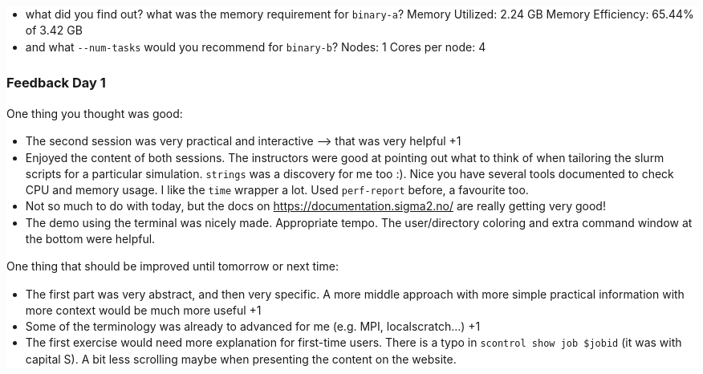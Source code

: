 - what did you find out? what was the memory requirement for `binary-a`? 
    Memory Utilized: 2.24 GB
    Memory Efficiency: 65.44% of 3.42 GB
- and what `--num-tasks` would you recommend for `binary-b`?
        Nodes: 1
        Cores per node: 4


### Feedback Day 1

One thing you thought was good:
  - The second session was very practical and interactive --> that was very helpful +1
  - Enjoyed the content of both sessions. The instructors were good at pointing out what to think of when tailoring the slurm scripts for a particular simulation. `strings` was a discovery for me too :). Nice you have several tools documented to check CPU and memory usage. I like the `time` wrapper a lot. Used `perf-report` before, a favourite too.
  - Not so much to do with today, but the docs on <https://documentation.sigma2.no/> are really getting very good!
  - The demo using the terminal was nicely made. Appropriate tempo. The user/directory coloring and extra command window at the bottom were helpful.

One thing that should be improved until tomorrow or next time:
  - The first part was very abstract, and then very specific. A more middle approach with more simple practical information with more context would be much more useful +1
  - Some of the terminology was already to advanced for me (e.g. MPI, localscratch...) +1
  - The first exercise would need more explanation for first-time users. There is a typo in `scontrol show job $jobid` (it was with capital S). A bit less scrolling maybe when presenting the content on the website.
